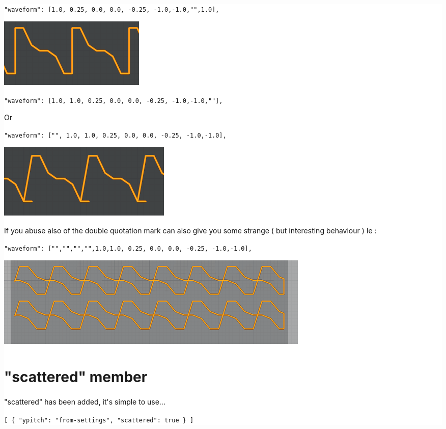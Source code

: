 `"waveform": [1.0, 0.25, 0.0, 0.0, -0.25, -1.0,-1.0,"",1.0],`

![image](../images-mb/image041.png)

`"waveform": [1.0, 1.0, 0.25, 0.0, 0.0, -0.25, -1.0,-1.0,""],`

Or

`"waveform": ["", 1.0, 1.0, 0.25, 0.0, 0.0, -0.25, -1.0,-1.0],`

![image](../images-mb/image042.png)

If you abuse also of the double quotation mark can also give you some strange ( but interesting behaviour ) Ie :

`"waveform": ["","","","",1.0,1.0, 0.25, 0.0, 0.0, -0.25, -1.0,-1.0],`

![image "waveform"](../images-mb/image044.png)

# "scattered" member

"scattered" has been added, it's simple to use...

`[
 {
 "ypitch": "from-settings",
 "scattered": true
 }
]`
